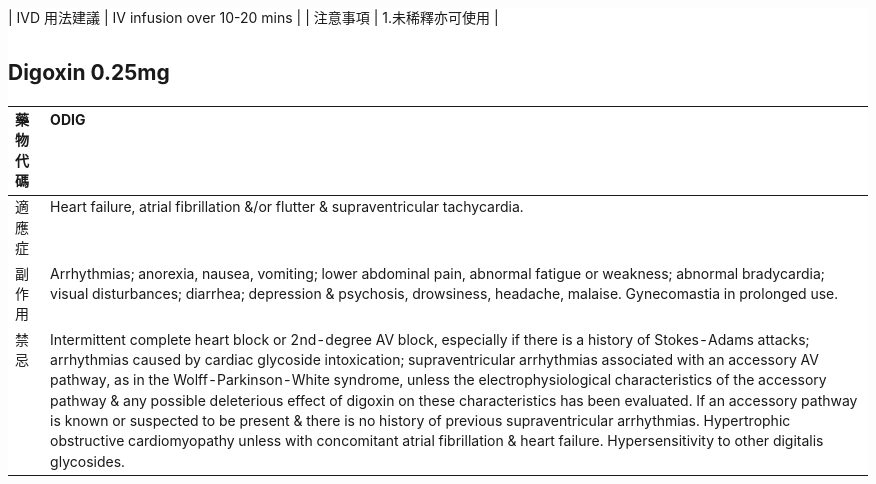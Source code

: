| IVD 用法建議       | IV infusion over 10-20 mins                                                                                                                                                                                                                                                                                                                                                                                                                                                                                                                                                                                                                                                                                                                                                                                                                                                                                         |
| 注意事項           | 1.未稀釋亦可使用                                                                                                                                                                                                                                                                                                                                                                                                                                                                                                                                                                                                                                                                                                                                                                                                                                                                                                    |

## Digoxin 0.25mg

| 藥物代碼           | ODIG                                                                                                                                                                                                                                                                                                                                                                                                                                                                                                                                                                                                                                                                                                                                          |
|:-------------------|:----------------------------------------------------------------------------------------------------------------------------------------------------------------------------------------------------------------------------------------------------------------------------------------------------------------------------------------------------------------------------------------------------------------------------------------------------------------------------------------------------------------------------------------------------------------------------------------------------------------------------------------------------------------------------------------------------------------------------------------------|
| 適應症             | Heart failure, atrial fibrillation &/or flutter & supraventricular tachycardia.                                                                                                                                                                                                                                                                                                                                                                                                                                                                                                                                                                                                                                                               |
| 副作用             | Arrhythmias; anorexia, nausea, vomiting; lower abdominal pain, abnormal fatigue or weakness; abnormal bradycardia; visual disturbances; diarrhea; depression & psychosis, drowsiness, headache, malaise. Gynecomastia in prolonged use.                                                                                                                                                                                                                                                                                                                                                                                                                                                                                                       |
| 禁忌               | Intermittent complete heart block or 2nd-degree AV block, especially if there is a history of Stokes-Adams attacks; arrhythmias caused by cardiac glycoside intoxication; supraventricular arrhythmias associated with an accessory AV pathway, as in the Wolff-Parkinson-White syndrome, unless the electrophysiological characteristics of the accessory pathway & any possible deleterious effect of digoxin on these characteristics has been evaluated. If an accessory pathway is known or suspected to be present & there is no history of previous supraventricular arrhythmias. Hypertrophic obstructive cardiomyopathy unless with concomitant atrial fibrillation & heart failure. Hypersensitivity to other digitalis glycosides. |